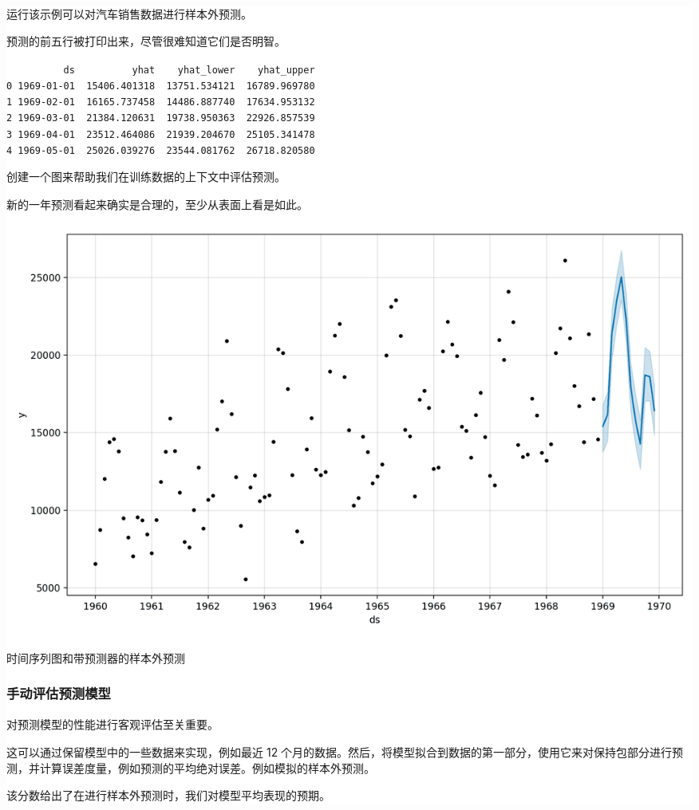 运行该示例可以对汽车销售数据进行样本外预测。

预测的前五行被打印出来，尽管很难知道它们是否明智。

```
          ds          yhat    yhat_lower    yhat_upper
0 1969-01-01  15406.401318  13751.534121  16789.969780
1 1969-02-01  16165.737458  14486.887740  17634.953132
2 1969-03-01  21384.120631  19738.950363  22926.857539
3 1969-04-01  23512.464086  21939.204670  25105.341478
4 1969-05-01  25026.039276  23544.081762  26718.820580
```

创建一个图来帮助我们在训练数据的上下文中评估预测。

新的一年预测看起来确实是合理的，至少从表面上看是如此。

![Plot of Time Series and Out-of-Sample Forecast With Prophet](img/f1d936aeabba1c23f9683097292fdbd1.png)

时间序列图和带预测器的样本外预测

### 手动评估预测模型

对预测模型的性能进行客观评估至关重要。

这可以通过保留模型中的一些数据来实现，例如最近 12 个月的数据。然后，将模型拟合到数据的第一部分，使用它来对保持包部分进行预测，并计算误差度量，例如预测的平均绝对误差。例如模拟的样本外预测。

该分数给出了在进行样本外预测时，我们对模型平均表现的预期。
